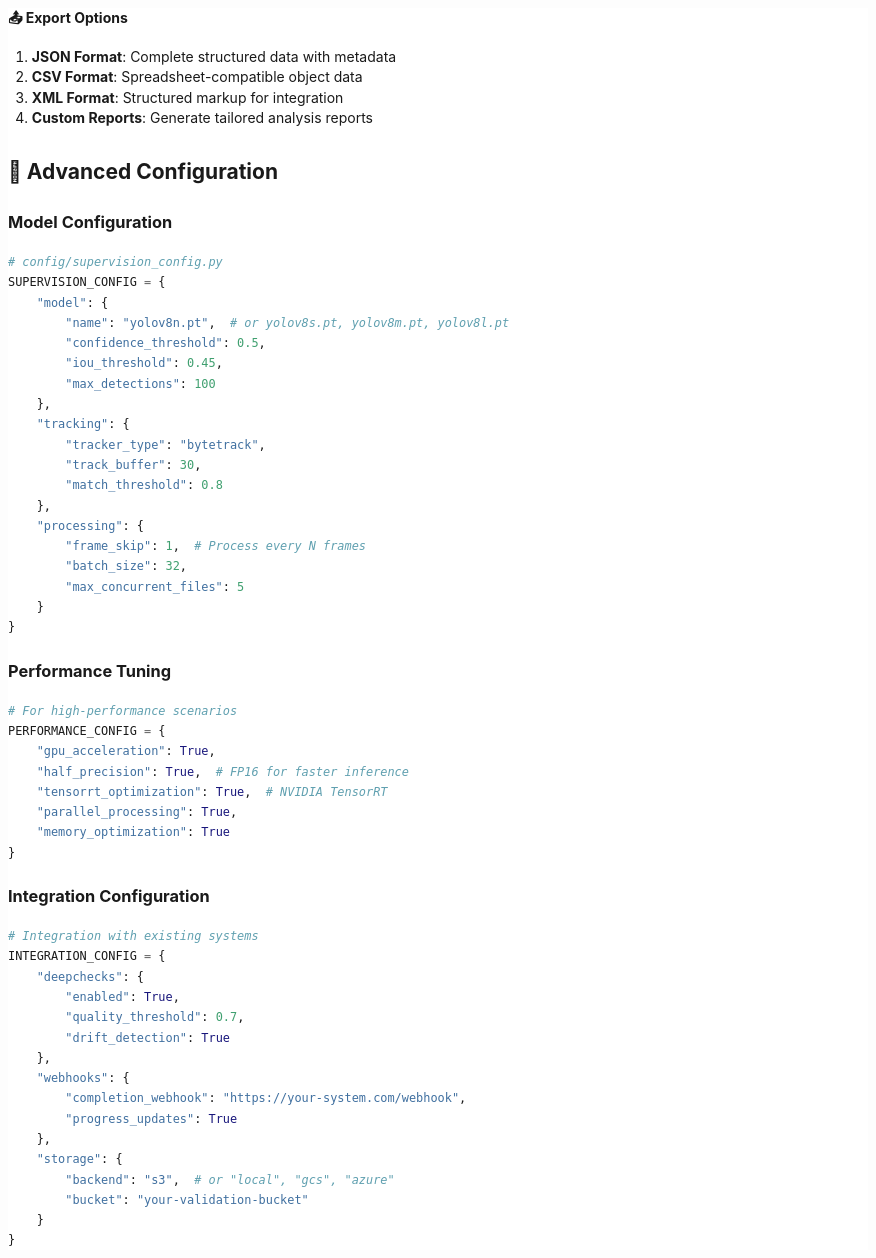 #### 📤 **Export Options**
1. **JSON Format**: Complete structured data with metadata
2. **CSV Format**: Spreadsheet-compatible object data
3. **XML Format**: Structured markup for integration
4. **Custom Reports**: Generate tailored analysis reports

## 🔧 Advanced Configuration

### Model Configuration
```python
# config/supervision_config.py
SUPERVISION_CONFIG = {
    "model": {
        "name": "yolov8n.pt",  # or yolov8s.pt, yolov8m.pt, yolov8l.pt
        "confidence_threshold": 0.5,
        "iou_threshold": 0.45,
        "max_detections": 100
    },
    "tracking": {
        "tracker_type": "bytetrack",
        "track_buffer": 30,
        "match_threshold": 0.8
    },
    "processing": {
        "frame_skip": 1,  # Process every N frames
        "batch_size": 32,
        "max_concurrent_files": 5
    }
}
```

### Performance Tuning
```python
# For high-performance scenarios
PERFORMANCE_CONFIG = {
    "gpu_acceleration": True,
    "half_precision": True,  # FP16 for faster inference
    "tensorrt_optimization": True,  # NVIDIA TensorRT
    "parallel_processing": True,
    "memory_optimization": True
}
```

### Integration Configuration
```python
# Integration with existing systems
INTEGRATION_CONFIG = {
    "deepchecks": {
        "enabled": True,
        "quality_threshold": 0.7,
        "drift_detection": True
    },
    "webhooks": {
        "completion_webhook": "https://your-system.com/webhook",
        "progress_updates": True
    },
    "storage": {
        "backend": "s3",  # or "local", "gcs", "azure"
        "bucket": "your-validation-bucket"
    }
}
```
